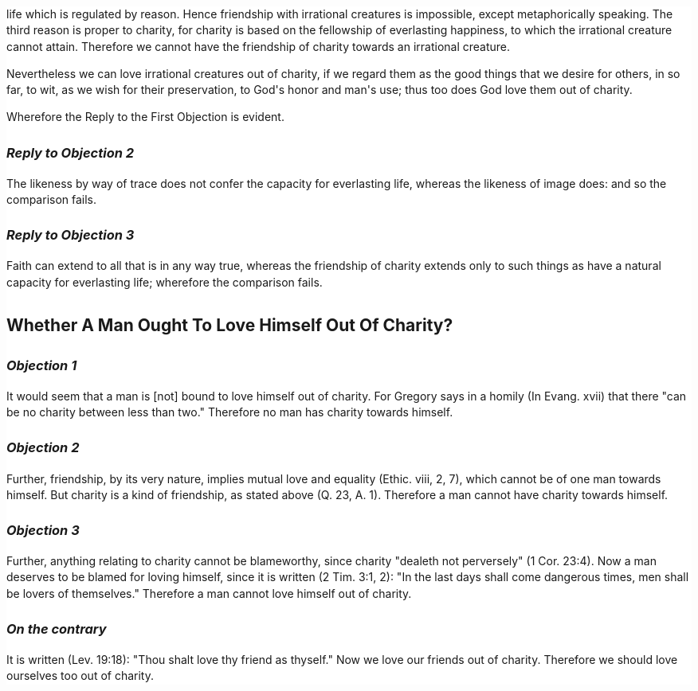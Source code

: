 life which is regulated by reason. Hence friendship with irrational
creatures is impossible, except metaphorically speaking. The third
reason is proper to charity, for charity is based on the fellowship
of everlasting happiness, to which the irrational creature cannot
attain. Therefore we cannot have the friendship of charity towards an
irrational creature.

Nevertheless we can love irrational creatures out of charity, if we
regard them as the good things that we desire for others, in so far,
to wit, as we wish for their preservation, to God's honor and man's
use; thus too does God love them out of charity.

Wherefore the Reply to the First Objection is evident.

### *Reply to Objection 2*
The likeness by way of trace does not confer the
capacity for everlasting life, whereas the likeness of image does:
and so the comparison fails.

### *Reply to Objection 3*
Faith can extend to all that is in any way true,
whereas the friendship of charity extends only to such things as have
a natural capacity for everlasting life; wherefore the comparison
fails.

## Whether A Man Ought To Love Himself Out Of Charity?

### *Objection 1*
It would seem that a man is [not] bound to love himself
out of charity. For Gregory says in a homily (In Evang. xvii) that
there "can be no charity between less than two." Therefore no man has
charity towards himself.

### *Objection 2*
Further, friendship, by its very nature, implies mutual love
and equality (Ethic. viii, 2, 7), which cannot be of one man towards
himself. But charity is a kind of friendship, as stated above (Q. 23,
A. 1). Therefore a man cannot have charity towards himself.

### *Objection 3*
Further, anything relating to charity cannot be blameworthy,
since charity "dealeth not perversely" (1 Cor. 23:4). Now a man
deserves to be blamed for loving himself, since it is written (2 Tim.
3:1, 2): "In the last days shall come dangerous times, men shall be
lovers of themselves." Therefore a man cannot love himself out of
charity.

### *On the contrary*
It is written (Lev. 19:18): "Thou shalt love thy
friend as thyself." Now we love our friends out of charity. Therefore
we should love ourselves too out of charity.

